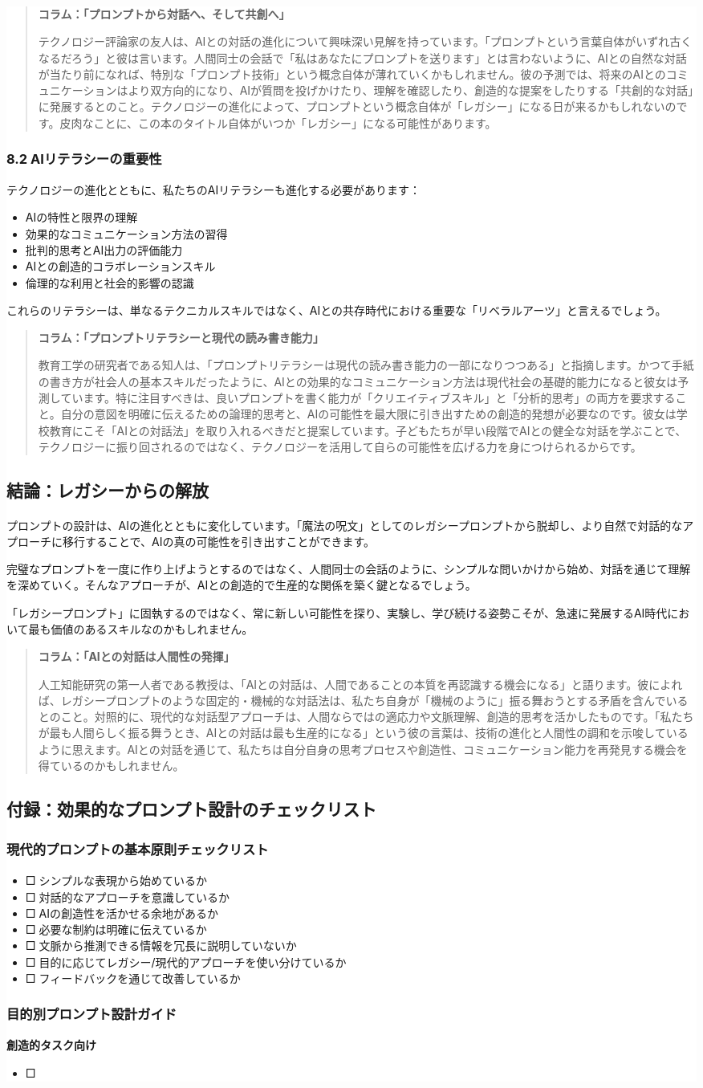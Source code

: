> **コラム：「プロンプトから対話へ、そして共創へ」**
> 
> テクノロジー評論家の友人は、AIとの対話の進化について興味深い見解を持っています。「プロンプトという言葉自体がいずれ古くなるだろう」と彼は言います。人間同士の会話で「私はあなたにプロンプトを送ります」とは言わないように、AIとの自然な対話が当たり前になれば、特別な「プロンプト技術」という概念自体が薄れていくかもしれません。彼の予測では、将来のAIとのコミュニケーションはより双方向的になり、AIが質問を投げかけたり、理解を確認したり、創造的な提案をしたりする「共創的な対話」に発展するとのこと。テクノロジーの進化によって、プロンプトという概念自体が「レガシー」になる日が来るかもしれないのです。皮肉なことに、この本のタイトル自体がいつか「レガシー」になる可能性があります。

### 8.2 AIリテラシーの重要性

テクノロジーの進化とともに、私たちのAIリテラシーも進化する必要があります：

- AIの特性と限界の理解
- 効果的なコミュニケーション方法の習得
- 批判的思考とAI出力の評価能力
- AIとの創造的コラボレーションスキル
- 倫理的な利用と社会的影響の認識

これらのリテラシーは、単なるテクニカルスキルではなく、AIとの共存時代における重要な「リベラルアーツ」と言えるでしょう。

> **コラム：「プロンプトリテラシーと現代の読み書き能力」**
> 
> 教育工学の研究者である知人は、「プロンプトリテラシーは現代の読み書き能力の一部になりつつある」と指摘します。かつて手紙の書き方が社会人の基本スキルだったように、AIとの効果的なコミュニケーション方法は現代社会の基礎的能力になると彼女は予測しています。特に注目すべきは、良いプロンプトを書く能力が「クリエイティブスキル」と「分析的思考」の両方を要求すること。自分の意図を明確に伝えるための論理的思考と、AIの可能性を最大限に引き出すための創造的発想が必要なのです。彼女は学校教育にこそ「AIとの対話法」を取り入れるべきだと提案しています。子どもたちが早い段階でAIとの健全な対話を学ぶことで、テクノロジーに振り回されるのではなく、テクノロジーを活用して自らの可能性を広げる力を身につけられるからです。

## 結論：レガシーからの解放

プロンプトの設計は、AIの進化とともに変化しています。「魔法の呪文」としてのレガシープロンプトから脱却し、より自然で対話的なアプローチに移行することで、AIの真の可能性を引き出すことができます。

完璧なプロンプトを一度に作り上げようとするのではなく、人間同士の会話のように、シンプルな問いかけから始め、対話を通じて理解を深めていく。そんなアプローチが、AIとの創造的で生産的な関係を築く鍵となるでしょう。

「レガシープロンプト」に固執するのではなく、常に新しい可能性を探り、実験し、学び続ける姿勢こそが、急速に発展するAI時代において最も価値のあるスキルなのかもしれません。

> **コラム：「AIとの対話は人間性の発揮」**
> 
> 人工知能研究の第一人者である教授は、「AIとの対話は、人間であることの本質を再認識する機会になる」と語ります。彼によれば、レガシープロンプトのような固定的・機械的な対話法は、私たち自身が「機械のように」振る舞おうとする矛盾を含んでいるとのこと。対照的に、現代的な対話型アプローチは、人間ならではの適応力や文脈理解、創造的思考を活かしたものです。「私たちが最も人間らしく振る舞うとき、AIとの対話は最も生産的になる」という彼の言葉は、技術の進化と人間性の調和を示唆しているように思えます。AIとの対話を通じて、私たちは自分自身の思考プロセスや創造性、コミュニケーション能力を再発見する機会を得ているのかもしれません。

## 付録：効果的なプロンプト設計のチェックリスト

### 現代的プロンプトの基本原則チェックリスト

- □ シンプルな表現から始めているか
- □ 対話的なアプローチを意識しているか
- □ AIの創造性を活かせる余地があるか
- □ 必要な制約は明確に伝えているか
- □ 文脈から推測できる情報を冗長に説明していないか
- □ 目的に応じてレガシー/現代的アプローチを使い分けているか
- □ フィードバックを通じて改善しているか

### 目的別プロンプト設計ガイド

**創造的タスク向け**
- □ 